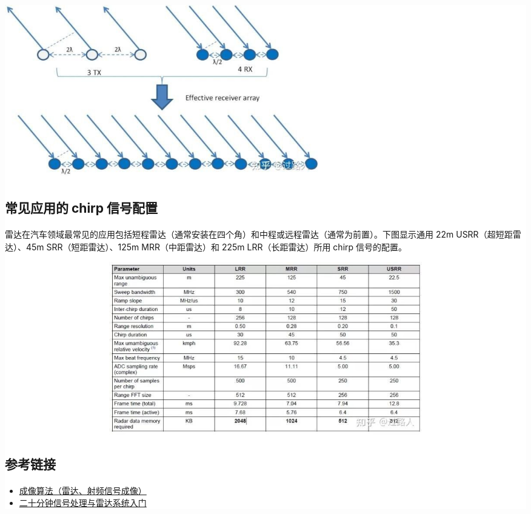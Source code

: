 <img src="images/20230319144319.png" width="60%">
</div>


## 常见应用的 chirp 信号配置

雷达在汽车领域最常见的应用包括短程雷达（通常安装在四个角）和中程或远程雷达（通常为前置）。下图显示通用 22m USRR（超短距雷达）、45m SRR（短距雷达）、125m MRR（中距雷达）和 225m LRR（长距雷达）所用 chirp 信号的配置。

<div align=center>
<img src="images/20230319144350.png" width="60%">
</div>

## 参考链接
- [成像算法（雷达、射频信号成像）](https://zhuanlan.zhihu.com/p/598993695)
- [二十分钟信号处理与雷达系统入门](https://zhuanlan.zhihu.com/p/594064002)